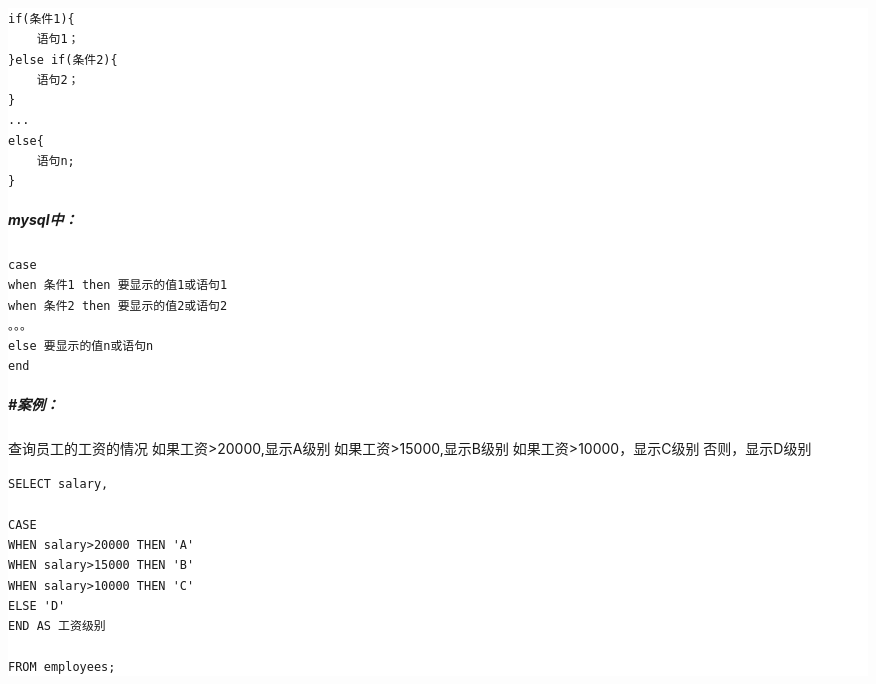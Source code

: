 ```
if(条件1){
	语句1；
}else if(条件2){
	语句2；
}
...
else{
	语句n;
}
```

##### mysql中：

```
case 
when 条件1 then 要显示的值1或语句1
when 条件2 then 要显示的值2或语句2
。。。
else 要显示的值n或语句n
end
```

##### #案例：

查询员工的工资的情况
如果工资>20000,显示A级别
如果工资>15000,显示B级别
如果工资>10000，显示C级别
否则，显示D级别

```
SELECT salary,

CASE 
WHEN salary>20000 THEN 'A'
WHEN salary>15000 THEN 'B'
WHEN salary>10000 THEN 'C'
ELSE 'D'
END AS 工资级别

FROM employees;
```

